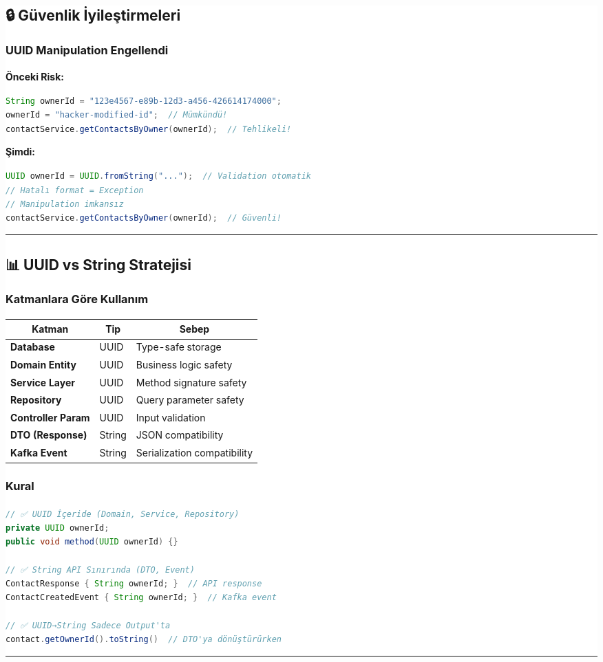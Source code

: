 
## 🔒 Güvenlik İyileştirmeleri

### UUID Manipulation Engellendi

**Önceki Risk:**

```java
String ownerId = "123e4567-e89b-12d3-a456-426614174000";
ownerId = "hacker-modified-id";  // Mümkündü!
contactService.getContactsByOwner(ownerId);  // Tehlikeli!
```

**Şimdi:**

```java
UUID ownerId = UUID.fromString("...");  // Validation otomatik
// Hatalı format = Exception
// Manipulation imkansız
contactService.getContactsByOwner(ownerId);  // Güvenli!
```

---

## 📊 UUID vs String Stratejisi

### Katmanlara Göre Kullanım

| Katman               | Tip    | Sebep                       |
| -------------------- | ------ | --------------------------- |
| **Database**         | UUID   | Type-safe storage           |
| **Domain Entity**    | UUID   | Business logic safety       |
| **Service Layer**    | UUID   | Method signature safety     |
| **Repository**       | UUID   | Query parameter safety      |
| **Controller Param** | UUID   | Input validation            |
| **DTO (Response)**   | String | JSON compatibility          |
| **Kafka Event**      | String | Serialization compatibility |

### Kural

```java
// ✅ UUID İçeride (Domain, Service, Repository)
private UUID ownerId;
public void method(UUID ownerId) {}

// ✅ String API Sınırında (DTO, Event)
ContactResponse { String ownerId; }  // API response
ContactCreatedEvent { String ownerId; }  // Kafka event

// ✅ UUID→String Sadece Output'ta
contact.getOwnerId().toString()  // DTO'ya dönüştürürken
```

---